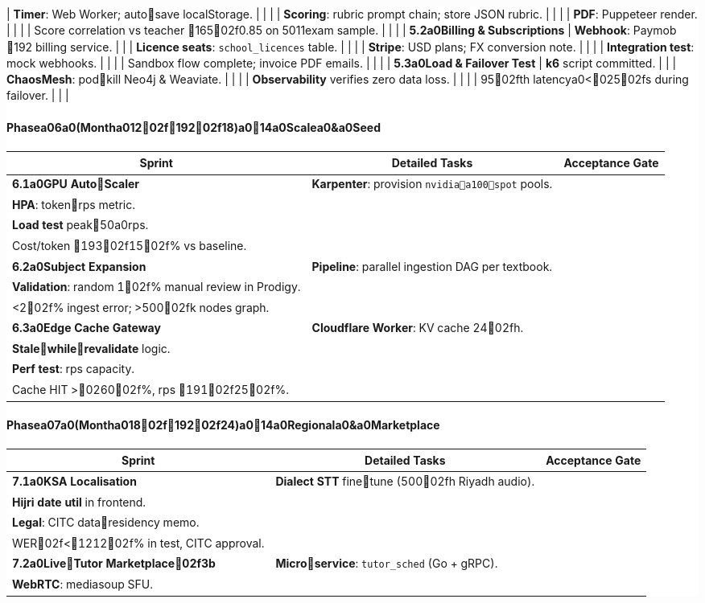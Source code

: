 | **Timer**: Web Worker; autosave localStorage.         |                                                      |                 |
| **Scoring**: rubric prompt chain; store JSON rubric.   |                                                      |                 |
| **PDF**: Puppeteer render.                             |                                                      |                 |
| Score correlation vs teacher 16502f0.85 on 50 11exam sample. |                                                      |                 |
| **5.2 a0Billing & Subscriptions**                        | **Webhook**: Paymob 192 billing service.               |                 |
| **Licence seats**: `school_licences` table.            |                                                      |                 |
| **Stripe**: USD plans; FX conversion note.             |                                                      |                 |
| **Integration test**: mock webhooks.                   |                                                      |                 |
| Sandbox flow complete; invoice PDF emails.             |                                                      |                 |
| **5.3 a0Load & Failover Test**                           | **k6** script committed.                             |                 |
| **ChaosMesh**: podkill Neo4j & Weaviate.              |                                                      |                 |
| **Observability** verifies zero data loss.             |                                                      |                 |
| 9502fth latency a0<02502fs during failover.                   |                                                      |                 |

#### Phase a06 a0(Month a01202f19202f18) a014 a0Scale a0& a0Seed

| Sprint                                               | Detailed Tasks                                     | Acceptance Gate |
| ---------------------------------------------------- | -------------------------------------------------- | --------------- |
| **6.1 a0GPU AutoScaler**                              | **Karpenter**: provision `nvidiaa100spot` pools. |                 |
| **HPA**: tokenrps metric.                           |                                                    |                 |
| **Load test** peak50 a0rps.                          |                                                    |                 |
| Cost/token 19302f1502f% vs baseline.                       |                                                    |                 |
| **6.2 a0Subject Expansion**                            | **Pipeline**: parallel ingestion DAG per textbook. |                 |
| **Validation**: random 102f% manual review in Prodigy. |                                                    |                 |
| <202f% ingest error; >50002fk nodes graph.               |                                                    |                 |
| **6.3 a0Edge Cache Gateway**                           | **Cloudflare Worker**: KV cache 2402fh.              |                 |
| **Stalewhilerevalidate** logic.                    |                                                    |                 |
| **Perf test**: rps capacity.                         |                                                    |                 |
| Cache HIT >026002f%, rps 19102f2502f%.                        |                                                    |                 |

#### Phase a07 a0(Month a01802f19202f24) a014 a0Regional a0& a0Marketplace

| Sprint                               | Detailed Tasks                                  | Acceptance Gate |
| ------------------------------------ | ----------------------------------------------- | --------------- |
| **7.1 a0KSA Localisation**             | **Dialect STT** finetune (50002fh Riyadh audio). |                 |
| **Hijri date util** in frontend.     |                                                 |                 |
| **Legal**: CITC dataresidency memo. |                                                 |                 |
| WER02f<121202f% in test, CITC approval.   |                                                 |                 |
| **7.2 a0LiveTutor Marketplace02f 3b**     | **Microservice**: `tutor_sched` (Go + gRPC).   |                 |
| **WebRTC**: mediasoup SFU.           |                                                 |                 |
```